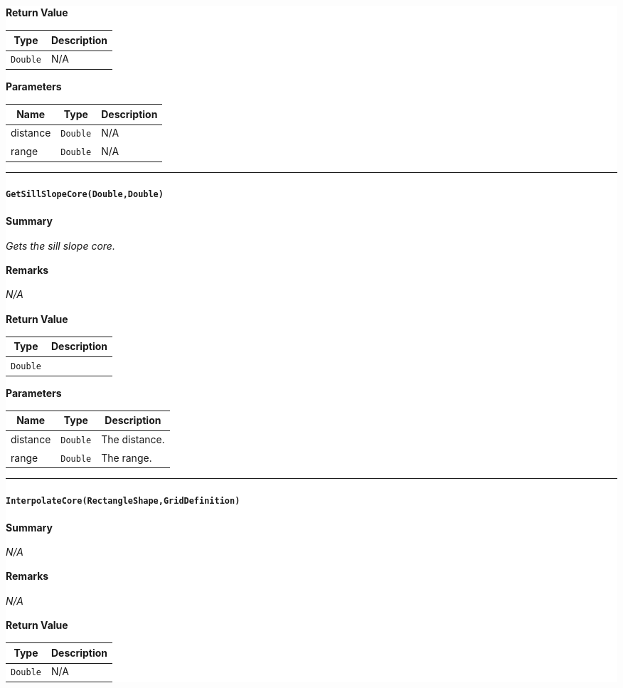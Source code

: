 **Return Value**

|Type|Description|
|---|---|
|`Double`|N/A|

**Parameters**

|Name|Type|Description|
|---|---|---|
|distance|`Double`|N/A|
|range|`Double`|N/A|

---
#### `GetSillSlopeCore(Double,Double)`

**Summary**

   *Gets the sill slope core.*

**Remarks**

   *N/A*

**Return Value**

|Type|Description|
|---|---|
|`Double`||

**Parameters**

|Name|Type|Description|
|---|---|---|
|distance|`Double`|The distance.|
|range|`Double`|The range.|

---
#### `InterpolateCore(RectangleShape,GridDefinition)`

**Summary**

   *N/A*

**Remarks**

   *N/A*

**Return Value**

|Type|Description|
|---|---|
|`Double`|N/A|
